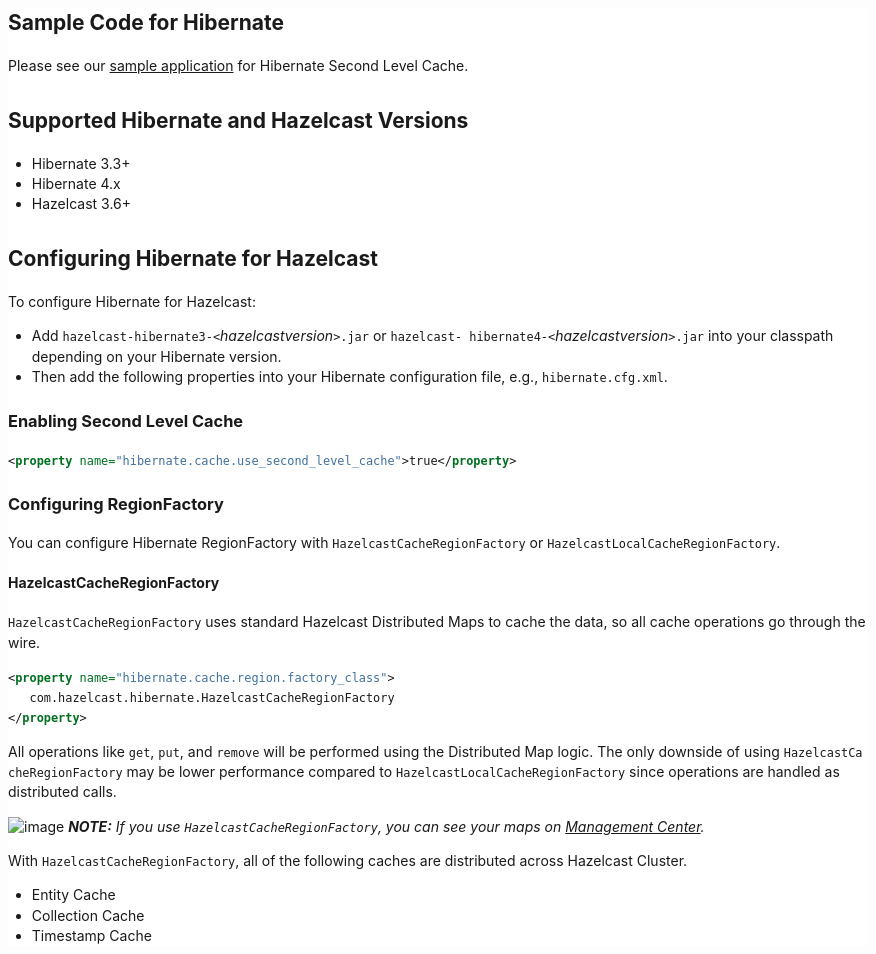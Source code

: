 ## Sample Code for Hibernate

Please see our <a href="https://github.com/hazelcast/hazelcast-code-samples/tree/master/hazelcast-integration/hibernate-2ndlevel-cache" target="_blank">sample application</a> for Hibernate Second Level Cache.

## Supported Hibernate and Hazelcast Versions

- Hibernate 3.3+
- Hibernate 4.x
- Hazelcast 3.6+

## Configuring Hibernate for Hazelcast

To configure Hibernate for Hazelcast:

- Add `hazelcast-hibernate3-<`*hazelcastversion*`>.jar` or `hazelcast-
hibernate4-<`*hazelcastversion*`>.jar` into your classpath depending on your Hibernate version.
- Then add the following properties into your Hibernate configuration file, e.g., `hibernate.cfg.xml`.

### Enabling Second Level Cache

```xml
<property name="hibernate.cache.use_second_level_cache">true</property>
```

### Configuring RegionFactory

You can configure Hibernate RegionFactory with `HazelcastCacheRegionFactory` or `HazelcastLocalCacheRegionFactory`.

#### HazelcastCacheRegionFactory

`HazelcastCacheRegionFactory` uses standard Hazelcast Distributed Maps to cache the data, so all cache operations go through the wire.

```xml    
<property name="hibernate.cache.region.factory_class">
   com.hazelcast.hibernate.HazelcastCacheRegionFactory
</property>
```

All operations like `get`, `put`, and `remove` will be performed using the Distributed Map logic. The only downside of using `HazelcastCacheRegionFactory` may be lower performance compared to `HazelcastLocalCacheRegionFactory` since operations are handled as distributed calls.

![image](images/NoteSmall.jpg) ***NOTE:*** *If you use `HazelcastCacheRegionFactory`, you can see your maps on [Management Center](http://docs.hazelcast.org/docs/management-center/latest/manual/html/index.html).*

With `HazelcastCacheRegionFactory`, all of the following caches are distributed across Hazelcast Cluster.

- Entity Cache
- Collection Cache
- Timestamp Cache
